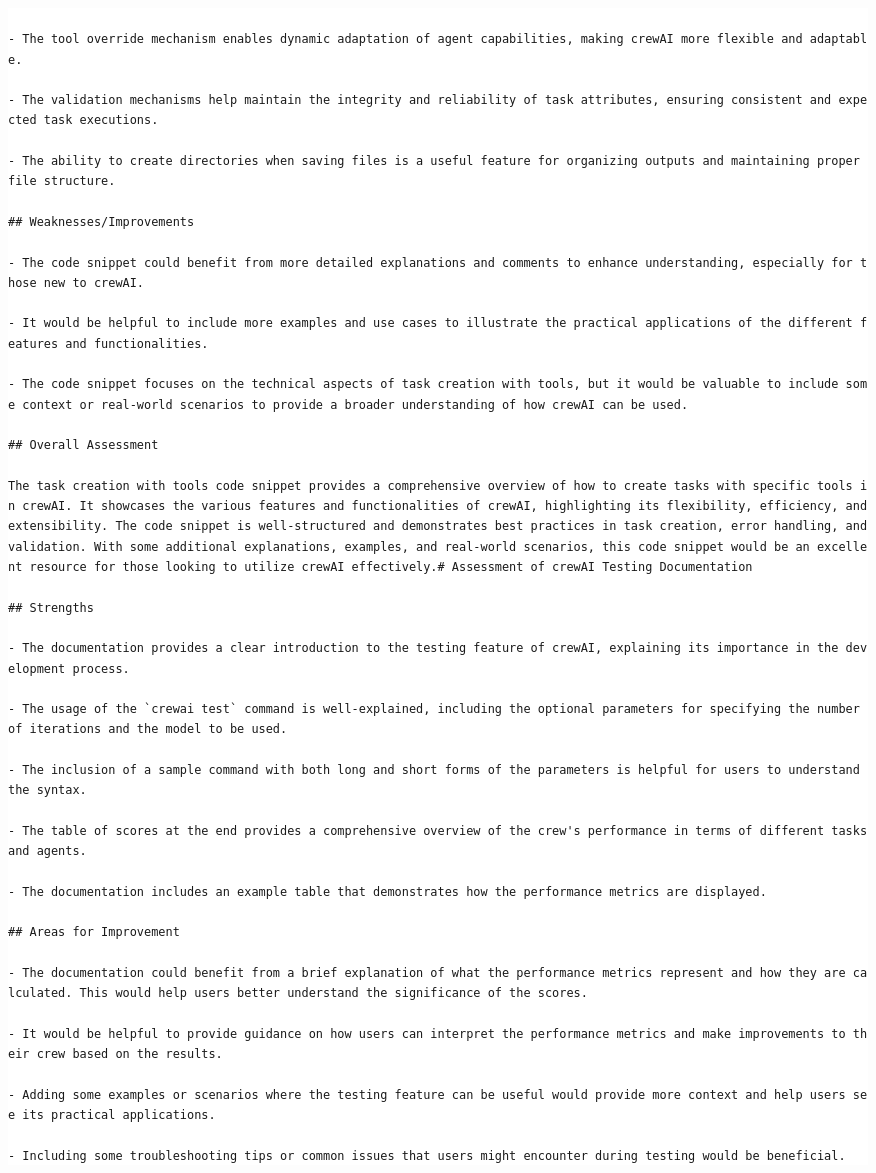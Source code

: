 ```

- The tool override mechanism enables dynamic adaptation of agent capabilities, making crewAI more flexible and adaptable.

- The validation mechanisms help maintain the integrity and reliability of task attributes, ensuring consistent and expected task executions.

- The ability to create directories when saving files is a useful feature for organizing outputs and maintaining proper file structure.

## Weaknesses/Improvements

- The code snippet could benefit from more detailed explanations and comments to enhance understanding, especially for those new to crewAI.

- It would be helpful to include more examples and use cases to illustrate the practical applications of the different features and functionalities.

- The code snippet focuses on the technical aspects of task creation with tools, but it would be valuable to include some context or real-world scenarios to provide a broader understanding of how crewAI can be used.

## Overall Assessment

The task creation with tools code snippet provides a comprehensive overview of how to create tasks with specific tools in crewAI. It showcases the various features and functionalities of crewAI, highlighting its flexibility, efficiency, and extensibility. The code snippet is well-structured and demonstrates best practices in task creation, error handling, and validation. With some additional explanations, examples, and real-world scenarios, this code snippet would be an excellent resource for those looking to utilize crewAI effectively.# Assessment of crewAI Testing Documentation

## Strengths

- The documentation provides a clear introduction to the testing feature of crewAI, explaining its importance in the development process.

- The usage of the `crewai test` command is well-explained, including the optional parameters for specifying the number of iterations and the model to be used.

- The inclusion of a sample command with both long and short forms of the parameters is helpful for users to understand the syntax.

- The table of scores at the end provides a comprehensive overview of the crew's performance in terms of different tasks and agents.

- The documentation includes an example table that demonstrates how the performance metrics are displayed.

## Areas for Improvement

- The documentation could benefit from a brief explanation of what the performance metrics represent and how they are calculated. This would help users better understand the significance of the scores.

- It would be helpful to provide guidance on how users can interpret the performance metrics and make improvements to their crew based on the results.

- Adding some examples or scenarios where the testing feature can be useful would provide more context and help users see its practical applications.

- Including some troubleshooting tips or common issues that users might encounter during testing would be beneficial.

```